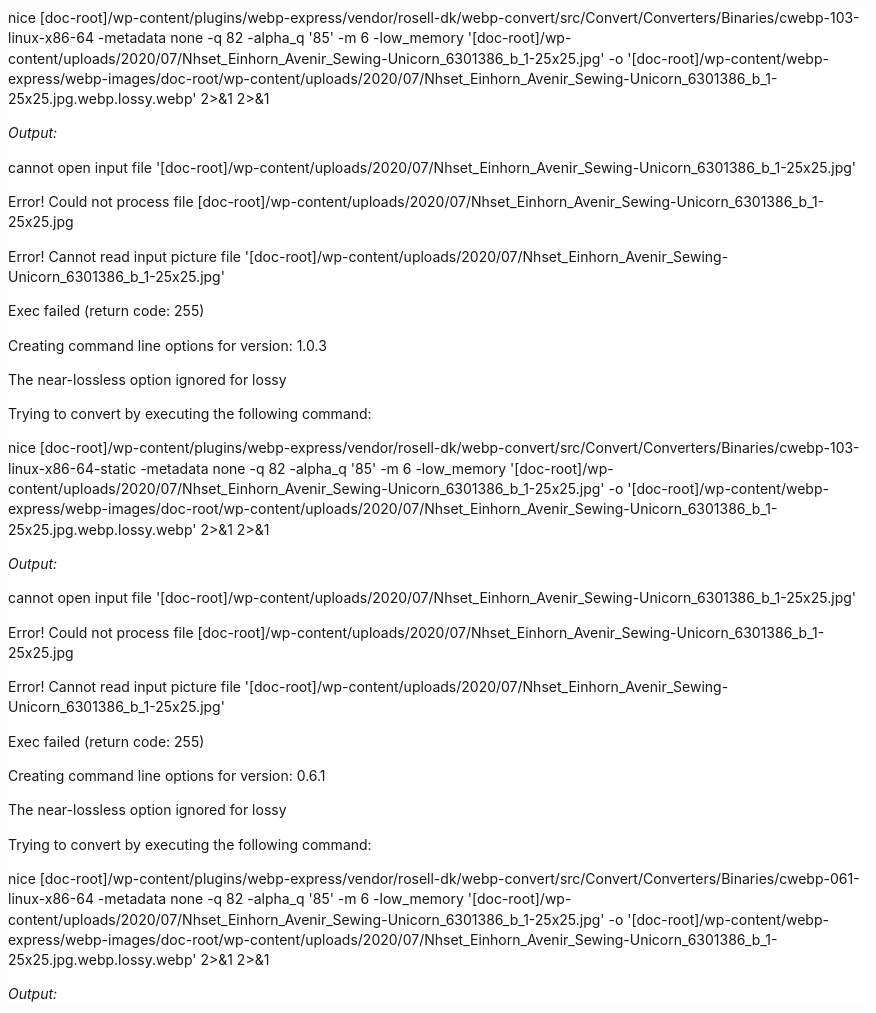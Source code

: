 nice [doc-root]/wp-content/plugins/webp-express/vendor/rosell-dk/webp-convert/src/Convert/Converters/Binaries/cwebp-103-linux-x86-64 -metadata none -q 82 -alpha_q '85' -m 6 -low_memory '[doc-root]/wp-content/uploads/2020/07/Nhset_Einhorn_Avenir_Sewing-Unicorn_6301386_b_1-25x25.jpg' -o '[doc-root]/wp-content/webp-express/webp-images/doc-root/wp-content/uploads/2020/07/Nhset_Einhorn_Avenir_Sewing-Unicorn_6301386_b_1-25x25.jpg.webp.lossy.webp' 2>&1 2>&1


*Output:* 

cannot open input file '[doc-root]/wp-content/uploads/2020/07/Nhset_Einhorn_Avenir_Sewing-Unicorn_6301386_b_1-25x25.jpg'

Error! Could not process file [doc-root]/wp-content/uploads/2020/07/Nhset_Einhorn_Avenir_Sewing-Unicorn_6301386_b_1-25x25.jpg

Error! Cannot read input picture file '[doc-root]/wp-content/uploads/2020/07/Nhset_Einhorn_Avenir_Sewing-Unicorn_6301386_b_1-25x25.jpg'


Exec failed (return code: 255)

Creating command line options for version: 1.0.3

The near-lossless option ignored for lossy

Trying to convert by executing the following command:

nice [doc-root]/wp-content/plugins/webp-express/vendor/rosell-dk/webp-convert/src/Convert/Converters/Binaries/cwebp-103-linux-x86-64-static -metadata none -q 82 -alpha_q '85' -m 6 -low_memory '[doc-root]/wp-content/uploads/2020/07/Nhset_Einhorn_Avenir_Sewing-Unicorn_6301386_b_1-25x25.jpg' -o '[doc-root]/wp-content/webp-express/webp-images/doc-root/wp-content/uploads/2020/07/Nhset_Einhorn_Avenir_Sewing-Unicorn_6301386_b_1-25x25.jpg.webp.lossy.webp' 2>&1 2>&1


*Output:* 

cannot open input file '[doc-root]/wp-content/uploads/2020/07/Nhset_Einhorn_Avenir_Sewing-Unicorn_6301386_b_1-25x25.jpg'

Error! Could not process file [doc-root]/wp-content/uploads/2020/07/Nhset_Einhorn_Avenir_Sewing-Unicorn_6301386_b_1-25x25.jpg

Error! Cannot read input picture file '[doc-root]/wp-content/uploads/2020/07/Nhset_Einhorn_Avenir_Sewing-Unicorn_6301386_b_1-25x25.jpg'


Exec failed (return code: 255)

Creating command line options for version: 0.6.1

The near-lossless option ignored for lossy

Trying to convert by executing the following command:

nice [doc-root]/wp-content/plugins/webp-express/vendor/rosell-dk/webp-convert/src/Convert/Converters/Binaries/cwebp-061-linux-x86-64 -metadata none -q 82 -alpha_q '85' -m 6 -low_memory '[doc-root]/wp-content/uploads/2020/07/Nhset_Einhorn_Avenir_Sewing-Unicorn_6301386_b_1-25x25.jpg' -o '[doc-root]/wp-content/webp-express/webp-images/doc-root/wp-content/uploads/2020/07/Nhset_Einhorn_Avenir_Sewing-Unicorn_6301386_b_1-25x25.jpg.webp.lossy.webp' 2>&1 2>&1


*Output:* 
